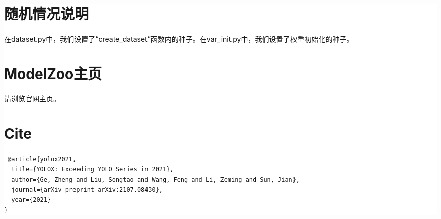 # 随机情况说明

在dataset.py中，我们设置了“create_dataset”函数内的种子。在var_init.py中，我们设置了权重初始化的种子。

# ModelZoo主页

请浏览官网[主页](https://gitee.com/mindspore/models)。

# Cite
```
 @article{yolox2021,
  title={YOLOX: Exceeding YOLO Series in 2021},
  author={Ge, Zheng and Liu, Songtao and Wang, Feng and Li, Zeming and Sun, Jian},
  journal={arXiv preprint arXiv:2107.08430},
  year={2021}
}
```